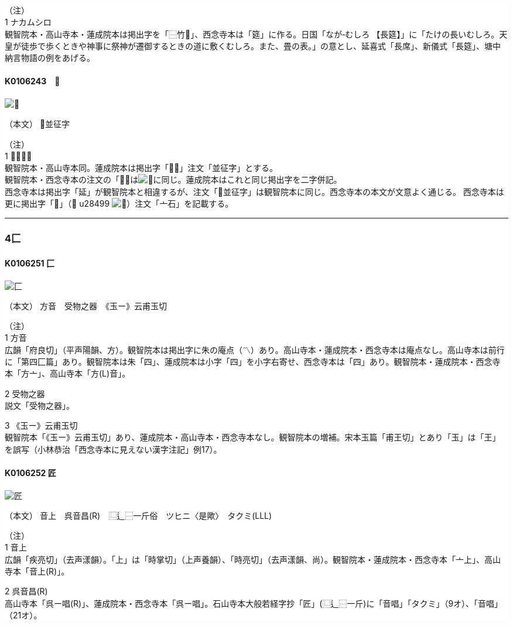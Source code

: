 （注）  
1	ナカムシロ  
	観智院本・高山寺本・蓮成院本は掲出字を「⿱竹𨒌」、西念寺本は「筵」に作る。日国「なが‐むしろ 【長筵】」に「たけの長いむしろ。天皇が徒歩で歩くときや神事に祭神が遷御するときの道に敷くむしろ。また、畳の表。」の意とし、延喜式「長席」、新儀式「長筵」、塘中納言物語の例をあげる。


#### K0106243　𨒌
![𨒌](https://glyphwiki.org/glyph/sarashina_hkrm-01062430.50px.png)

（本文）
𨒌並征字

（注）  
1	𨒌並征字  
	観智院本・高山寺本同。蓮成院本は掲出字「𨒌𨒌」注文「並征字」とする。  
	観智院本・西念寺本の注文の「𨒌」は![𨒌](https://glyphwiki.org/glyph/sarashina_hkrm-01062430.50px.png)に同じ。蓮成院本はこれと同じ掲出字を二字併記。  
	西念寺本は掲出字「延」が観智院本と相違するが、注文「𨒌並征字」は観智院本に同じ。西念寺本の本文が文意よく通じる。
	西念寺本は更に掲出字「𨒙」（𨒙 u28499 ![𨒙](https://glyphwiki.org/glyph/sarashina_hkrm-01049340.50px.png)）注文「亠石」を記載する。

------
### 4匚
#### K0106251 匚
![匚](https://glyphwiki.org/glyph/hdic-tanki01_hkrm-01062510.50px.png)

（本文）
方音　受物之器　《玉ー》云甫玉切

（注）  
1	方音  
	広韻「府良切」（平声陽韻、方）。観智院本は掲出字に朱の庵点（〽）あり。高山寺本・蓮成院本・西念寺本は庵点なし。高山寺本は前行に「第四匚篇」あり。観智院本は朱「四」、蓮成院本は小字「四」を小字右寄せ、西念寺本は「四」あり。観智院本・蓮成院本・西念寺本「方亠」、高山寺本「方(L)音」。

2	受物之器  
	説文「受物之器」。

3	《玉ー》云甫玉切  
	観智院本「《玉ー》云甫玉切」あり、蓮成院本・高山寺本・西念寺本なし。観智院本の増補。宋本玉篇「甫王切」とあり「玉」は「王」を誤写（小林恭治「西念寺本に見えない漢字注記」例17）。

#### K0106252 匠
![匠](https://glyphwiki.org/glyph/hdic-tanki01_hkrm-01062520.50px.png)

（本文）
音上　呉音昌(R)　⿺辶⿱一斤俗　ツヒニ〈是歟〉　タクミ(LLL)

（注）  
1	音上  
	広韻「疾亮切」（去声漾韻）。「上」は「時掌切」（上声養韻）、「時亮切」（去声漾韻、尚）。観智院本・蓮成院本・西念寺本「亠上」、高山寺本「音上(R)」。

2	呉音昌(R)  
	高山寺本「呉ー唱(R)」、蓮成院本・西念寺本「呉ー唱」。石山寺本大般若経字抄「匠」(⿺辶⿱一斤)に「音唱」「タクミ」（9オ）、「音唱」（21オ）。
